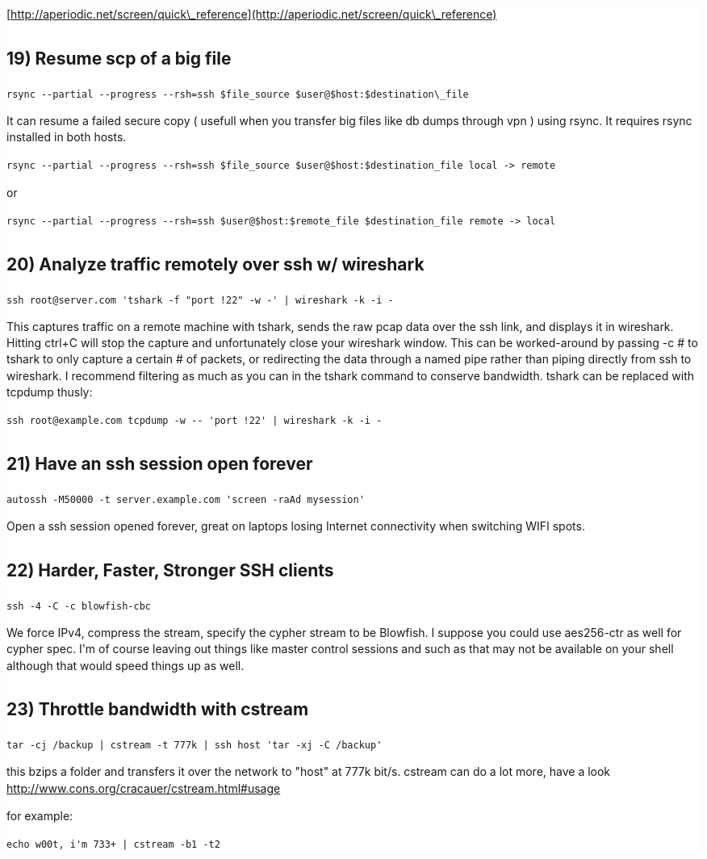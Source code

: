 [http://aperiodic.net/screen/quick\_reference](http://aperiodic.net/screen/quick\_reference)

## 19) Resume scp of a big file

    rsync --partial --progress --rsh=ssh $file_source $user@$host:$destination\_file

It can resume a failed secure copy ( usefull when you transfer big files like
db dumps through vpn ) using rsync.  It requires rsync installed in both hosts.

    rsync --partial --progress --rsh=ssh $file_source $user@$host:$destination_file local -> remote

or

    rsync --partial --progress --rsh=ssh $user@$host:$remote_file $destination_file remote -> local

## 20) Analyze traffic remotely over ssh w/ wireshark

    ssh root@server.com 'tshark -f "port !22" -w -' | wireshark -k -i -

This captures traffic on a remote machine with tshark, sends the raw pcap data
over the ssh link, and displays it in wireshark. Hitting ctrl+C will stop the
capture and unfortunately close your wireshark window. This can be
worked-around by passing -c # to tshark to only capture a certain # of packets,
or redirecting the data through a named pipe rather than piping directly from
ssh to wireshark. I recommend filtering as much as you can in the tshark
command to conserve bandwidth. tshark can be replaced with tcpdump thusly:

    ssh root@example.com tcpdump -w -- 'port !22' | wireshark -k -i -

## 21) Have an ssh session open forever

    autossh -M50000 -t server.example.com 'screen -raAd mysession'

Open a ssh session opened forever, great on laptops losing Internet
connectivity when switching WIFI spots.

## 22) Harder, Faster, Stronger SSH clients

    ssh -4 -C -c blowfish-cbc

We force IPv4, compress the stream, specify the cypher stream to be Blowfish. I
suppose you could use aes256-ctr as well for cypher spec. I'm of course leaving
out things like master control sessions and such as that may not be available
on your shell although that would speed things up as well.

## 23) Throttle bandwidth with cstream

    tar -cj /backup | cstream -t 777k | ssh host 'tar -xj -C /backup'

this bzips a folder and transfers it over the network to "host" at 777k bit/s.
cstream can do a lot more, have a look http://www.cons.org/cracauer/cstream.html#usage

for example:

    echo w00t, i'm 733+ | cstream -b1 -t2
